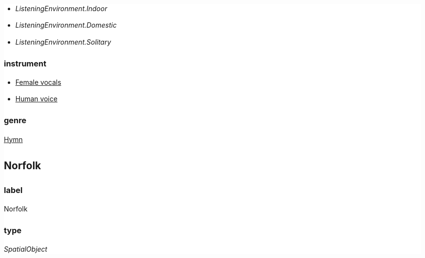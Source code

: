  - *ListeningEnvironment.Indoor*

 - *ListeningEnvironment.Domestic*

 - *ListeningEnvironment.Solitary*

### instrument

 - [Female vocals](#Female-vocals)

 - [Human voice](#Human-voice)

### genre


[Hymn](#Hymn)

## Norfolk

### label


Norfolk

### type


*SpatialObject*